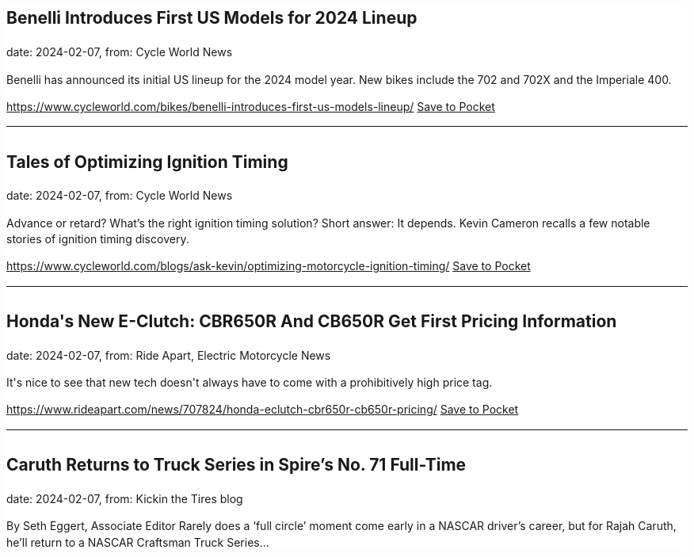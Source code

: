 ## Benelli Introduces First US Models for 2024 Lineup

date: 2024-02-07, from: Cycle World News

Benelli has announced its initial US lineup for the 2024 model year. New bikes include the 702 and 702X and the Imperiale 400.

<span class="feed-item-link">
<a href="https://www.cycleworld.com/bikes/benelli-introduces-first-us-models-lineup/">https://www.cycleworld.com/bikes/benelli-introduces-first-us-models-lineup/</a> <a href="https://getpocket.com/save" class="pocket-btn" data-lang="en" data-save-url="https://www.cycleworld.com/bikes/benelli-introduces-first-us-models-lineup/">Save to Pocket</a>
</span>

---

## Tales of Optimizing Ignition Timing

date: 2024-02-07, from: Cycle World News

Advance or retard? What’s the right ignition timing solution? Short answer: It depends. Kevin Cameron recalls a few notable stories of ignition timing discovery.

<span class="feed-item-link">
<a href="https://www.cycleworld.com/blogs/ask-kevin/optimizing-motorcycle-ignition-timing/">https://www.cycleworld.com/blogs/ask-kevin/optimizing-motorcycle-ignition-timing/</a> <a href="https://getpocket.com/save" class="pocket-btn" data-lang="en" data-save-url="https://www.cycleworld.com/blogs/ask-kevin/optimizing-motorcycle-ignition-timing/">Save to Pocket</a>
</span>

---

## Honda's New E-Clutch: CBR650R And CB650R Get First Pricing Information

date: 2024-02-07, from: Ride Apart, Electric Motorcycle News

It's nice to see that new tech doesn't always have to come with a prohibitively high price tag.

<span class="feed-item-link">
<a href="https://www.rideapart.com/news/707824/honda-eclutch-cbr650r-cb650r-pricing/">https://www.rideapart.com/news/707824/honda-eclutch-cbr650r-cb650r-pricing/</a> <a href="https://getpocket.com/save" class="pocket-btn" data-lang="en" data-save-url="https://www.rideapart.com/news/707824/honda-eclutch-cbr650r-cb650r-pricing/">Save to Pocket</a>
</span>

---

## Caruth Returns to Truck Series in Spire’s No. 71 Full-Time

date: 2024-02-07, from: Kickin the Tires blog

By Seth Eggert, Associate Editor Rarely does a ‘full circle’ moment come early in a NASCAR driver’s career, but for Rajah Caruth, he’ll return to a NASCAR Craftsman Truck Series&#8230; 
